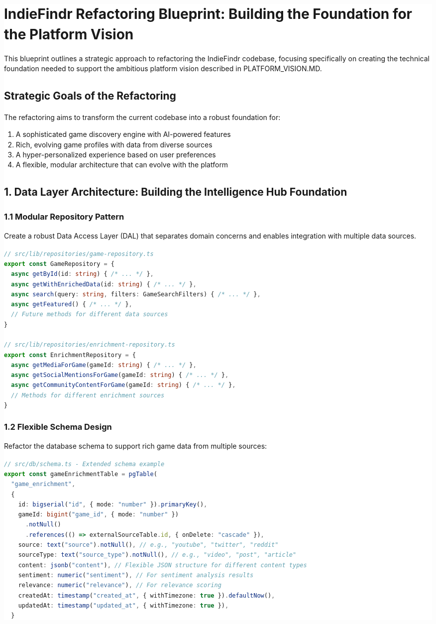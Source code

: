 # IndieFindr Refactoring Blueprint: Building the Foundation for the Platform Vision

This blueprint outlines a strategic approach to refactoring the IndieFindr codebase, focusing specifically on creating the technical foundation needed to support the ambitious platform vision described in PLATFORM_VISION.MD.

## Strategic Goals of the Refactoring

The refactoring aims to transform the current codebase into a robust foundation for:

1. A sophisticated game discovery engine with AI-powered features
2. Rich, evolving game profiles with data from diverse sources
3. A hyper-personalized experience based on user preferences
4. A flexible, modular architecture that can evolve with the platform

## 1. Data Layer Architecture: Building the Intelligence Hub Foundation

### 1.1 Modular Repository Pattern

Create a robust Data Access Layer (DAL) that separates domain concerns and enables integration with multiple data sources.

```typescript
// src/lib/repositories/game-repository.ts
export const GameRepository = {
  async getById(id: string) { /* ... */ },
  async getWithEnrichedData(id: string) { /* ... */ },
  async search(query: string, filters: GameSearchFilters) { /* ... */ },
  async getFeatured() { /* ... */ },
  // Future methods for different data sources
}

// src/lib/repositories/enrichment-repository.ts
export const EnrichmentRepository = {
  async getMediaForGame(gameId: string) { /* ... */ },
  async getSocialMentionsForGame(gameId: string) { /* ... */ },
  async getCommunityContentForGame(gameId: string) { /* ... */ },
  // Methods for different enrichment sources
}
```

### 1.2 Flexible Schema Design

Refactor the database schema to support rich game data from multiple sources:

```typescript
// src/db/schema.ts - Extended schema example
export const gameEnrichmentTable = pgTable(
  "game_enrichment",
  {
    id: bigserial("id", { mode: "number" }).primaryKey(),
    gameId: bigint("game_id", { mode: "number" })
      .notNull()
      .references(() => externalSourceTable.id, { onDelete: "cascade" }),
    source: text("source").notNull(), // e.g., "youtube", "twitter", "reddit"
    sourceType: text("source_type").notNull(), // e.g., "video", "post", "article"
    content: jsonb("content"), // Flexible JSON structure for different content types
    sentiment: numeric("sentiment"), // For sentiment analysis results
    relevance: numeric("relevance"), // For relevance scoring
    createdAt: timestamp("created_at", { withTimezone: true }).defaultNow(),
    updatedAt: timestamp("updated_at", { withTimezone: true }),
  }
```